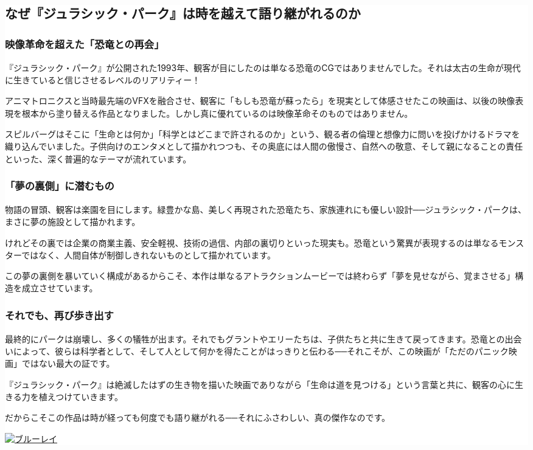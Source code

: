 ## なぜ『ジュラシック・パーク』は時を越えて語り継がれるのか

### 映像革命を超えた「恐竜との再会」

『ジュラシック・パーク』が公開された1993年、観客が目にしたのは単なる恐竜のCGではありませんでした。それは太古の生命が現代に生きていると信じさせるレベルのリアリティー！

アニマトロニクスと当時最先端のVFXを融合させ、観客に「もしも恐竜が蘇ったら」を現実として体感させたこの映画は、以後の映像表現を根本から塗り替える作品となりました。しかし真に優れているのは映像革命そのものではありません。

スピルバーグはそこに「生命とは何か」「科学とはどこまで許されるのか」という、観る者の倫理と想像力に問いを投げかけるドラマを織り込んでいました。子供向けのエンタメとして描かれつつも、その奥底には人間の傲慢さ、自然への敬意、そして親になることの責任といった、深く普遍的なテーマが流れています。

### 「夢の裏側」に潜むもの

物語の冒頭、観客は楽園を目にします。緑豊かな島、美しく再現された恐竜たち、家族連れにも優しい設計──ジュラシック・パークは、まさに夢の施設として描かれます。

けれどその裏では企業の商業主義、安全軽視、技術の過信、内部の裏切りといった現実も。恐竜という驚異が表現するのは単なるモンスターではなく、人間自体が制御しきれないものとして描かれています。

この夢の裏側を暴いていく構成があるからこそ、本作は単なるアトラクションムービーでは終わらず「夢を見せながら、覚まさせる」構造を成立させています。

### それでも、再び歩き出す

最終的にパークは崩壊し、多くの犠牲が出ます。それでもグラントやエリーたちは、子供たちと共に生きて戻ってきます。恐竜との出会いによって、彼らは科学者として、そして人として何かを得たことがはっきりと伝わる──それこそが、この映画が「ただのパニック映画」ではない最大の証です。

『ジュラシック・パーク』は絶滅したはずの生き物を描いた映画でありながら「生命は道を見つける」という言葉と共に、観客の心に生きる力を植えつけていきます。

だからこそこの作品は時が経っても何度でも語り継がれる──それにふさわしい、真の傑作なのです。






<a href="https://example.com" target="_blank" rel="noopener">![ブルーレイ](/images/jurassic-park/1.jpg)</a>



<ins class="adsbygoogle"
     style="display:block"
     data-ad-format="autorelaxed"
     data-ad-client="ca-pub-2685020883138124"
     data-ad-slot="6992270400"></ins>
<script>
     (adsbygoogle = window.adsbygoogle || []).push({});
</script>